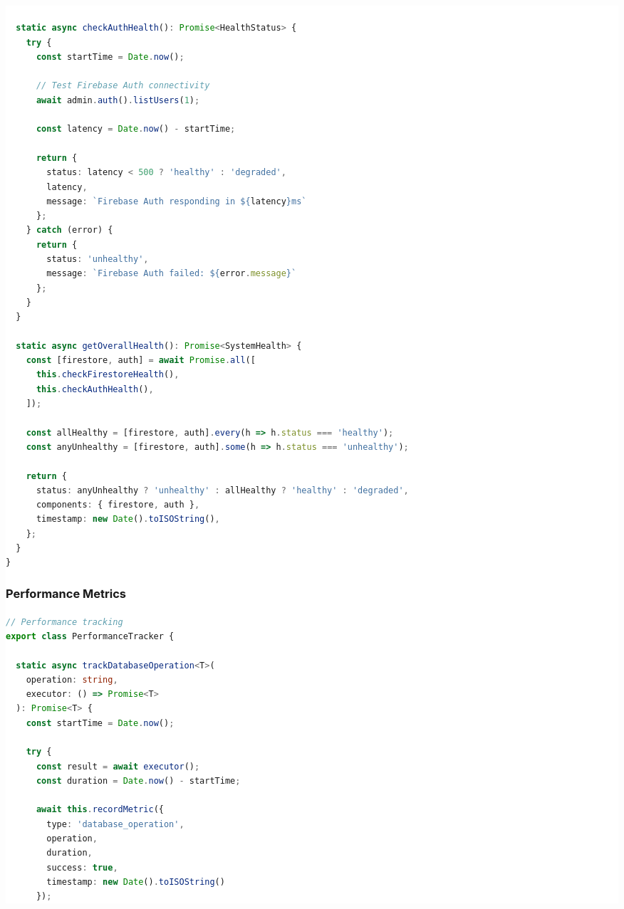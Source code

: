 ```typescript
  
  static async checkAuthHealth(): Promise<HealthStatus> {
    try {
      const startTime = Date.now();
      
      // Test Firebase Auth connectivity
      await admin.auth().listUsers(1);
      
      const latency = Date.now() - startTime;
      
      return {
        status: latency < 500 ? 'healthy' : 'degraded',
        latency,
        message: `Firebase Auth responding in ${latency}ms`
      };
    } catch (error) {
      return {
        status: 'unhealthy', 
        message: `Firebase Auth failed: ${error.message}`
      };
    }
  }
  
  static async getOverallHealth(): Promise<SystemHealth> {
    const [firestore, auth] = await Promise.all([
      this.checkFirestoreHealth(),
      this.checkAuthHealth(),
    ]);
    
    const allHealthy = [firestore, auth].every(h => h.status === 'healthy');
    const anyUnhealthy = [firestore, auth].some(h => h.status === 'unhealthy');
    
    return {
      status: anyUnhealthy ? 'unhealthy' : allHealthy ? 'healthy' : 'degraded',
      components: { firestore, auth },
      timestamp: new Date().toISOString(),
    };
  }
}
```

### Performance Metrics
```typescript
// Performance tracking
export class PerformanceTracker {
  
  static async trackDatabaseOperation<T>(
    operation: string,
    executor: () => Promise<T>
  ): Promise<T> {
    const startTime = Date.now();
    
    try {
      const result = await executor();
      const duration = Date.now() - startTime;
      
      await this.recordMetric({
        type: 'database_operation',
        operation,
        duration,
        success: true,
        timestamp: new Date().toISOString()
      });
```